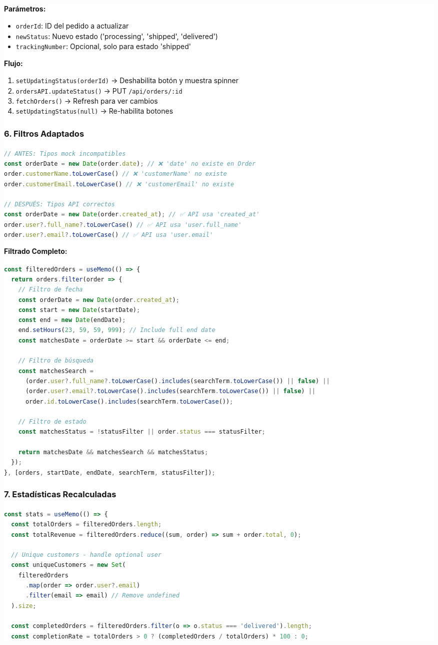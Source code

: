 **Parámetros:**
- `orderId`: ID del pedido a actualizar
- `newStatus`: Nuevo estado ('processing', 'shipped', 'delivered')
- `trackingNumber`: Opcional, solo para estado 'shipped'

**Flujo:**
1. `setUpdatingStatus(orderId)` → Deshabilita botón y muestra spinner
2. `ordersAPI.updateStatus()` → PUT `/api/orders/:id`
3. `fetchOrders()` → Refresh para ver cambios
4. `setUpdatingStatus(null)` → Re-habilita botones

### 6. Filtros Adaptados
```typescript
// ANTES: Tipos mock incompatibles
const orderDate = new Date(order.date); // ❌ 'date' no existe en Order
order.customerName.toLowerCase() // ❌ 'customerName' no existe
order.customerEmail.toLowerCase() // ❌ 'customerEmail' no existe

// DESPUÉS: Tipos API correctos
const orderDate = new Date(order.created_at); // ✅ API usa 'created_at'
order.user?.full_name?.toLowerCase() // ✅ API usa 'user.full_name'
order.user?.email?.toLowerCase() // ✅ API usa 'user.email'
```

**Filtrado Completo:**
```typescript
const filteredOrders = useMemo(() => {
  return orders.filter(order => {
    // Filtro de fecha
    const orderDate = new Date(order.created_at);
    const start = new Date(startDate);
    const end = new Date(endDate);
    end.setHours(23, 59, 59, 999); // Include full end date
    const matchesDate = orderDate >= start && orderDate <= end;
    
    // Filtro de búsqueda
    const matchesSearch = 
      (order.user?.full_name?.toLowerCase().includes(searchTerm.toLowerCase()) || false) ||
      (order.user?.email?.toLowerCase().includes(searchTerm.toLowerCase()) || false) ||
      order.id.toLowerCase().includes(searchTerm.toLowerCase());
    
    // Filtro de estado
    const matchesStatus = !statusFilter || order.status === statusFilter;
    
    return matchesDate && matchesSearch && matchesStatus;
  });
}, [orders, startDate, endDate, searchTerm, statusFilter]);
```

### 7. Estadísticas Recalculadas
```typescript
const stats = useMemo(() => {
  const totalOrders = filteredOrders.length;
  const totalRevenue = filteredOrders.reduce((sum, order) => sum + order.total, 0);
  
  // Unique customers - handle optional user
  const uniqueCustomers = new Set(
    filteredOrders
      .map(order => order.user?.email)
      .filter(email => email) // Remove undefined
  ).size;
  
  const completedOrders = filteredOrders.filter(o => o.status === 'delivered').length;
  const completionRate = totalOrders > 0 ? (completedOrders / totalOrders) * 100 : 0;

```